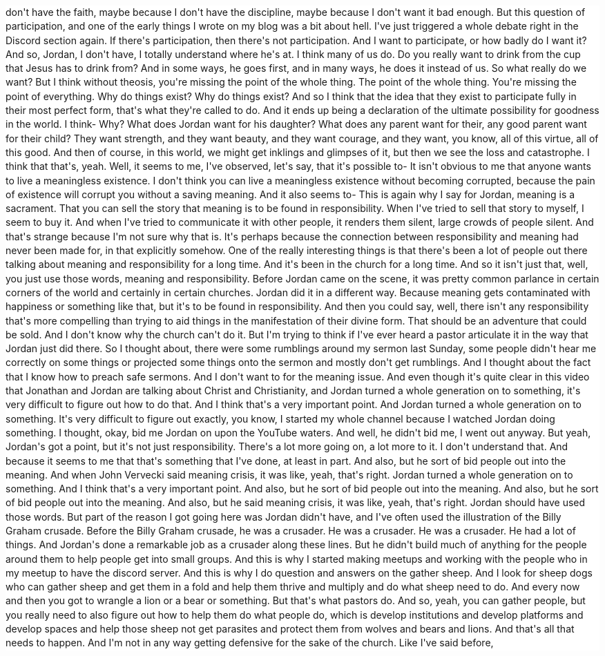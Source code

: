 don't have the faith, maybe because I don't have the discipline, maybe because I don't want it bad enough. But this question of participation, and one of the early things I wrote on my blog was a bit about hell. I've just triggered a whole debate right in the Discord section again. If there's participation, then there's not participation. And I want to participate, or how badly do I want it? And so, Jordan, I don't have, I totally understand where he's at. I think many of us do. Do you really want to drink from the cup that Jesus has to drink from? And in some ways, he goes first, and in many ways, he does it instead of us. So what really do we want? But I think without theosis, you're missing the point of the whole thing. The point of the whole thing. You're missing the point of everything. Why do things exist? Why do things exist? And so I think that the idea that they exist to participate fully in their most perfect form, that's what they're called to do. And it ends up being a declaration of the ultimate possibility for goodness in the world. I think- Why? What does Jordan want for his daughter? What does any parent want for their, any good parent want for their child? They want strength, and they want beauty, and they want courage, and they want, you know, all of this virtue, all of this good. And then of course, in this world, we might get inklings and glimpses of it, but then we see the loss and catastrophe. I think that that's, yeah. Well, it seems to me, I've observed, let's say, that it's possible to- It isn't obvious to me that anyone wants to live a meaningless existence. I don't think you can live a meaningless existence without becoming corrupted, because the pain of existence will corrupt you without a saving meaning. And it also seems to- This is again why I say for Jordan, meaning is a sacrament. That you can sell the story that meaning is to be found in responsibility. When I've tried to sell that story to myself, I seem to buy it. And when I've tried to communicate it with other people, it renders them silent, large crowds of people silent. And that's strange because I'm not sure why that is. It's perhaps because the connection between responsibility and meaning had never been made for, in that explicitly somehow. One of the really interesting things is that there's been a lot of people out there talking about meaning and responsibility for a long time. And it's been in the church for a long time. And so it isn't just that, well, you just use those words, meaning and responsibility. Before Jordan came on the scene, it was pretty common parlance in certain corners of the world and certainly in certain churches. Jordan did it in a different way. Because meaning gets contaminated with happiness or something like that, but it's to be found in responsibility. And then you could say, well, there isn't any responsibility that's more compelling than trying to aid things in the manifestation of their divine form. That should be an adventure that could be sold. And I don't know why the church can't do it. But I'm trying to think if I've ever heard a pastor articulate it in the way that Jordan just did there. So I thought about, there were some rumblings around my sermon last Sunday, some people didn't hear me correctly on some things or projected some things onto the sermon and mostly don't get rumblings. And I thought about the fact that I know how to preach safe sermons. And I don't want to for the meaning issue. And even though it's quite clear in this video that Jonathan and Jordan are talking about Christ and Christianity, and Jordan turned a whole generation on to something, it's very difficult to figure out how to do that. And I think that's a very important point. And Jordan turned a whole generation on to something. It's very difficult to figure out exactly, you know, I started my whole channel because I watched Jordan doing something. I thought, okay, bid me Jordan on upon the YouTube waters. And well, he didn't bid me, I went out anyway. But yeah, Jordan's got a point, but it's not just responsibility. There's a lot more going on, a lot more to it. I don't understand that. And because it seems to me that that's something that I've done, at least in part. And also, but he sort of bid people out into the meaning. And when John Vervecki said meaning crisis, it was like, yeah, that's right. Jordan turned a whole generation on to something. And I think that's a very important point. And also, but he sort of bid people out into the meaning. And also, but he sort of bid people out into the meaning. And also, but he said meaning crisis, it was like, yeah, that's right. Jordan should have used those words. But part of the reason I got going here was Jordan didn't have, and I've often used the illustration of the Billy Graham crusade. Before the Billy Graham crusade, he was a crusader. He was a crusader. He was a crusader. He had a lot of things. And Jordan's done a remarkable job as a crusader along these lines. But he didn't build much of anything for the people around them to help people get into small groups. And this is why I started making meetups and working with the people who in my meetup to have the discord server. And this is why I do question and answers on the gather sheep. And I look for sheep dogs who can gather sheep and get them in a fold and help them thrive and multiply and do what sheep need to do. And every now and then you got to wrangle a lion or a bear or something. But that's what pastors do. And so, yeah, you can gather people, but you really need to also figure out how to help them do what people do, which is develop institutions and develop platforms and develop spaces and help those sheep not get parasites and protect them from wolves and bears and lions. And that's all that needs to happen. And I'm not in any way getting defensive for the sake of the church. Like I've said before,